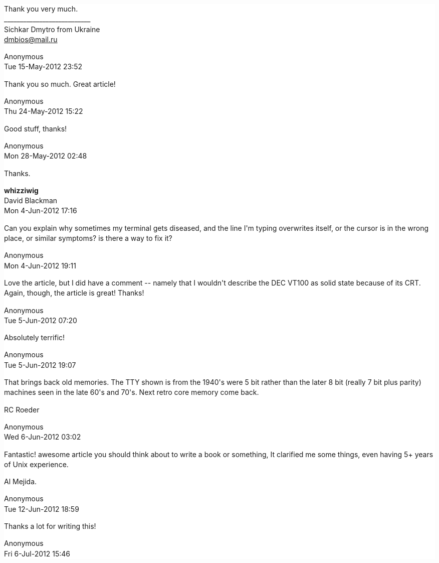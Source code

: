 Thank you very much.  
\_\_\_\_\_\_\_\_\_\_\_\_\_\_\_\_\_\_\_\_\_\_\_\_\_\_\_  
Sichkar Dmytro from Ukraine  
dmbios@mail.ru

Anonymous  
Tue 15-May-2012 23:52

Thank you so much. Great article!

Anonymous  
Thu 24-May-2012 15:22

Good stuff, thanks!

Anonymous  
Mon 28-May-2012 02:48

Thanks.

**whizziwig**  
David Blackman  
Mon 4-Jun-2012 17:16

Can you explain why sometimes my terminal gets diseased, and the line I'm typing overwrites itself, or the cursor is in the wrong place, or similar symptoms? is there a way to fix it?

Anonymous  
Mon 4-Jun-2012 19:11

Love the article, but I did have a comment -- namely that I wouldn't describe the DEC VT100 as solid state because of its CRT. Again, though, the article is great! Thanks!

Anonymous  
Tue 5-Jun-2012 07:20

Absolutely terrific!

Anonymous  
Tue 5-Jun-2012 19:07

That brings back old memories. The TTY shown is from the 1940's were 5 bit rather than the later 8 bit (really 7 bit plus parity) machines seen in the late 60's and 70's. Next retro core memory come back.

RC Roeder

Anonymous  
Wed 6-Jun-2012 03:02

Fantastic! awesome article you should think about to write a book or something, It clarified me some things, even having 5+ years of Unix experience.

Al Mejida.

Anonymous  
Tue 12-Jun-2012 18:59

Thanks a lot for writing this!

Anonymous  
Fri 6-Jul-2012 15:46
